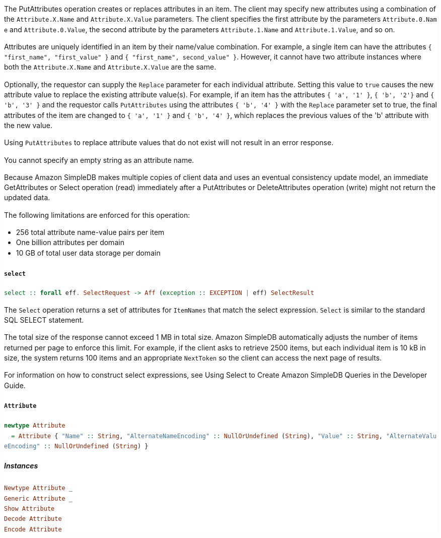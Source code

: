 <p> The PutAttributes operation creates or replaces attributes in an item. The client may specify new attributes using a combination of the <code>Attribute.X.Name</code> and <code>Attribute.X.Value</code> parameters. The client specifies the first attribute by the parameters <code>Attribute.0.Name</code> and <code>Attribute.0.Value</code>, the second attribute by the parameters <code>Attribute.1.Name</code> and <code>Attribute.1.Value</code>, and so on. </p> <p> Attributes are uniquely identified in an item by their name/value combination. For example, a single item can have the attributes <code>{ "first_name", "first_value" }</code> and <code>{ "first_name", second_value" }</code>. However, it cannot have two attribute instances where both the <code>Attribute.X.Name</code> and <code>Attribute.X.Value</code> are the same. </p> <p> Optionally, the requestor can supply the <code>Replace</code> parameter for each individual attribute. Setting this value to <code>true</code> causes the new attribute value to replace the existing attribute value(s). For example, if an item has the attributes <code>{ 'a', '1' }</code>, <code>{ 'b', '2'}</code> and <code>{ 'b', '3' }</code> and the requestor calls <code>PutAttributes</code> using the attributes <code>{ 'b', '4' }</code> with the <code>Replace</code> parameter set to true, the final attributes of the item are changed to <code>{ 'a', '1' }</code> and <code>{ 'b', '4' }</code>, which replaces the previous values of the 'b' attribute with the new value. </p> <note> Using <code>PutAttributes</code> to replace attribute values that do not exist will not result in an error response. </note> <p> You cannot specify an empty string as an attribute name. </p> <p> Because Amazon SimpleDB makes multiple copies of client data and uses an eventual consistency update model, an immediate <a>GetAttributes</a> or <a>Select</a> operation (read) immediately after a <a>PutAttributes</a> or <a>DeleteAttributes</a> operation (write) might not return the updated data. </p> <p> The following limitations are enforced for this operation: <ul> <li>256 total attribute name-value pairs per item</li> <li>One billion attributes per domain</li> <li>10 GB of total user data storage per domain</li> </ul> </p>

#### `select`

``` purescript
select :: forall eff. SelectRequest -> Aff (exception :: EXCEPTION | eff) SelectResult
```

<p> The <code>Select</code> operation returns a set of attributes for <code>ItemNames</code> that match the select expression. <code>Select</code> is similar to the standard SQL SELECT statement. </p> <p> The total size of the response cannot exceed 1 MB in total size. Amazon SimpleDB automatically adjusts the number of items returned per page to enforce this limit. For example, if the client asks to retrieve 2500 items, but each individual item is 10 kB in size, the system returns 100 items and an appropriate <code>NextToken</code> so the client can access the next page of results. </p> <p> For information on how to construct select expressions, see Using Select to Create Amazon SimpleDB Queries in the Developer Guide. </p>

#### `Attribute`

``` purescript
newtype Attribute
  = Attribute { "Name" :: String, "AlternateNameEncoding" :: NullOrUndefined (String), "Value" :: String, "AlternateValueEncoding" :: NullOrUndefined (String) }
```

<p></p>

##### Instances
``` purescript
Newtype Attribute _
Generic Attribute _
Show Attribute
Decode Attribute
Encode Attribute
```
